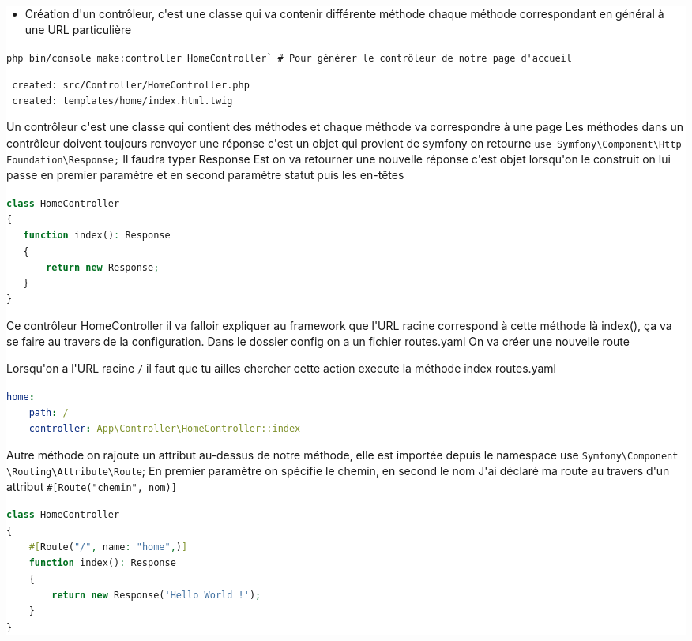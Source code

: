 - Création d'un contrôleur, c'est une classe qui va contenir différente méthode chaque méthode correspondant en général à une URL particulière
```shell
php bin/console make:controller HomeController` # Pour générer le contrôleur de notre page d'accueil
```

```shell
 created: src/Controller/HomeController.php
 created: templates/home/index.html.twig
```

 Un contrôleur c'est une classe qui contient des méthodes et chaque méthode va correspondre à une page
 Les méthodes dans un contrôleur doivent toujours renvoyer une réponse  c'est un objet qui provient de symfony on retourne `use Symfony\Component\HttpFoundation\Response;`
 Il faudra typer Response
 Est on va retourner une nouvelle réponse c'est objet lorsqu'on le construit on lui passe en premier paramètre et en second paramètre statut puis les en-têtes

 ```php
 class HomeController
{
    function index(): Response
    {
        return new Response;
    }
}

```
Ce contrôleur HomeController il va falloir expliquer au framework que l'URL racine correspond à cette méthode là index(), ça va se faire au travers de la configuration.
Dans le dossier config on a un fichier routes.yaml
On va créer une nouvelle route

Lorsqu'on a l'URL racine `/` il faut que tu ailles chercher cette action execute la méthode index
routes.yaml
```yaml
home:
    path: /
    controller: App\Controller\HomeController::index
```

Autre méthode on rajoute un attribut au-dessus de notre méthode, elle est importée depuis le namespace use `Symfony\Component\Routing\Attribute\Route`;
En premier paramètre on spécifie le chemin, en second le nom
J'ai déclaré ma route au travers d'un attribut
`#[Route("chemin", nom)]`
```php
class HomeController
{
    #[Route("/", name: "home",)]
    function index(): Response
    {
        return new Response('Hello World !');
    }
}
```
